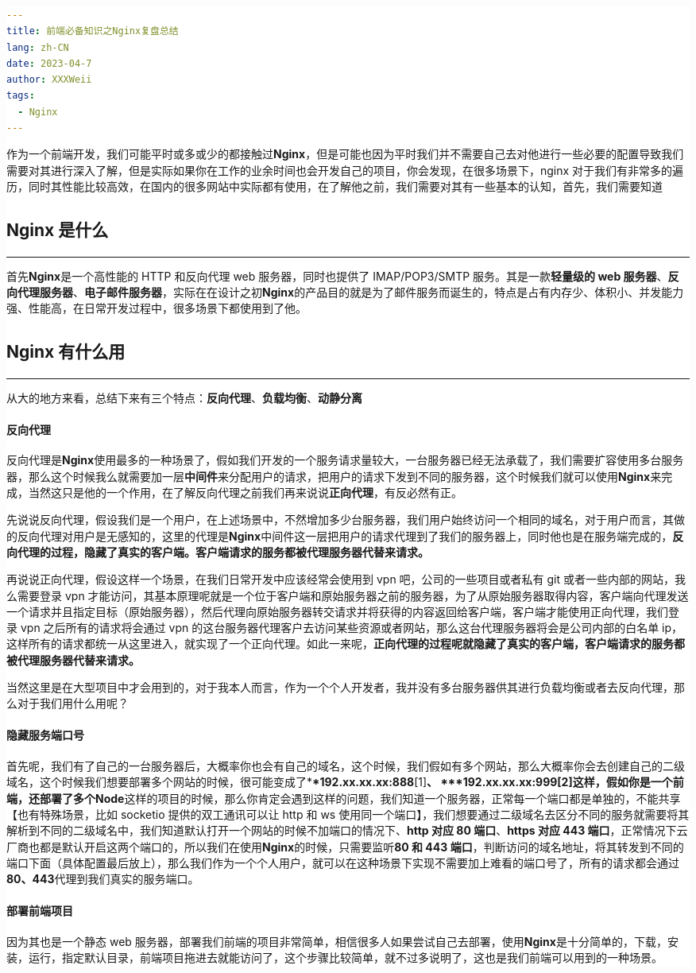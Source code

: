 ```yaml
---
title: 前端必备知识之Nginx复盘总结
lang: zh-CN
date: 2023-04-7
author: XXXWeii
tags:
  - Nginx
---
```


作为一个前端开发，我们可能平时或多或少的都接触过**Nginx**，但是可能也因为平时我们并不需要自己去对他进行一些必要的配置导致我们需要对其进行深入了解，但是实际如果你在工作的业余时间也会开发自己的项目，你会发现，在很多场景下，nginx 对于我们有非常多的遍历，同时其性能比较高效，在国内的很多网站中实际都有使用，在了解他之前，我们需要对其有一些基本的认知，首先，我们需要知道

## Nginx 是什么

---

首先**Nginx**是一个高性能的 HTTP 和反向代理 web 服务器，同时也提供了 IMAP/POP3/SMTP 服务。其是一款**轻量级的 web 服务器**、**反向代理服务器**、**电子邮件服务器**，实际在在设计之初**Nginx**的产品目的就是为了邮件服务而诞生的，特点是占有内存少、体积小、并发能力强、性能高，在日常开发过程中，很多场景下都使用到了他。

## Nginx 有什么用

---

从大的地方来看，总结下来有三个特点：**反向代理**、**负载均衡**、**动静分离**

#### 反向代理

反向代理是**Nginx**使用最多的一种场景了，假如我们开发的一个服务请求量较大，一台服务器已经无法承载了，我们需要扩容使用多台服务器，那么这个时候我么就需要加一层**中间件**来分配用户的请求，把用户的请求下发到不同的服务器，这个时候我们就可以使用**Nginx**来完成，当然这只是他的一个作用，在了解反向代理之前我们再来说说**正向代理**，有反必然有正。

先说说反向代理，假设我们是一个用户，在上述场景中，不然增加多少台服务器，我们用户始终访问一个相同的域名，对于用户而言，其做的反向代理对用户是无感知的，这里的代理是**Nginx**中间件这一层把用户的请求代理到了我们的服务器上，同时他也是在服务端完成的，**反向代理的过程，隐藏了真实的客户端。客户端请求的服务都被代理服务器代替来请求。**

再说说正向代理，假设这样一个场景，在我们日常开发中应该经常会使用到 vpn 吧，公司的一些项目或者私有 git 或者一些内部的网站，我么需要登录 vpn 才能访问，其基本原理呢就是一个位于客户端和原始服务器之前的服务器，为了从原始服务器取得内容，客户端向代理发送一个请求并且指定目标（原始服务器），然后代理向原始服务器转交请求并将获得的内容返回给客户端，客户端才能使用正向代理，我们登录 vpn 之后所有的请求将会通过 vpn 的这台服务器代理客户去访问某些资源或者网站，那么这台代理服务器将会是公司内部的白名单 ip，这样所有的请求都统一从这里进入，就实现了一个正向代理。如此一来呢，**正向代理的过程呢就隐藏了真实的客户端，客户端请求的服务都被代理服务器代替来请求。**

当然这里是在大型项目中才会用到的，对于我本人而言，作为一个个人开发者，我并没有多台服务器供其进行负载均衡或者去反向代理，那么对于我们用什么用呢？

#### 隐藏服务端口号

首先呢，我们有了自己的一台服务器后，大概率你也会有自己的域名，这个时候，我们假如有多个网站，那么大概率你会去创建自己的二级域名，这个时候我们想要部署多个网站的时候，很可能变成了\***\*192.xx.xx.xx:888**[1]**、 \*\*\***192.xx.xx.xx:999**[2]**这样，假如你是一个前端，还部署了多个**Node**这样的项目的时候，那么你肯定会遇到这样的问题，我们知道一个服务器，正常每一个端口都是单独的，不能共享【也有特殊场景，比如 socketio 提供的双工通讯可以让 http 和 ws 使用同一个端口】，我们想要通过二级域名去区分不同的服务就需要将其解析到不同的二级域名中，我们知道默认打开一个网站的时候不加端口的情况下、**http 对应 80 端口**、**https 对应 443 端口**，正常情况下云厂商也都是默认开启这两个端口的，所以我们在使用**Nginx**的时候，只需要监听**80 和 443 端口**，判断访问的域名地址，将其转发到不同的端口下面（具体配置最后放上），那么我们作为一个个人用户，就可以在这种场景下实现不需要加上难看的端口号了，所有的请求都会通过**80、443**代理到我们真实的服务端口。

#### 部署前端项目

因为其也是一个静态 web 服务器，部署我们前端的项目非常简单，相信很多人如果尝试自己去部署，使用**Nginx**是十分简单的，下载，安装，运行，指定默认目录，前端项目拖进去就能访问了，这个步骤比较简单，就不过多说明了，这也是我们前端可以用到的一种场景。
